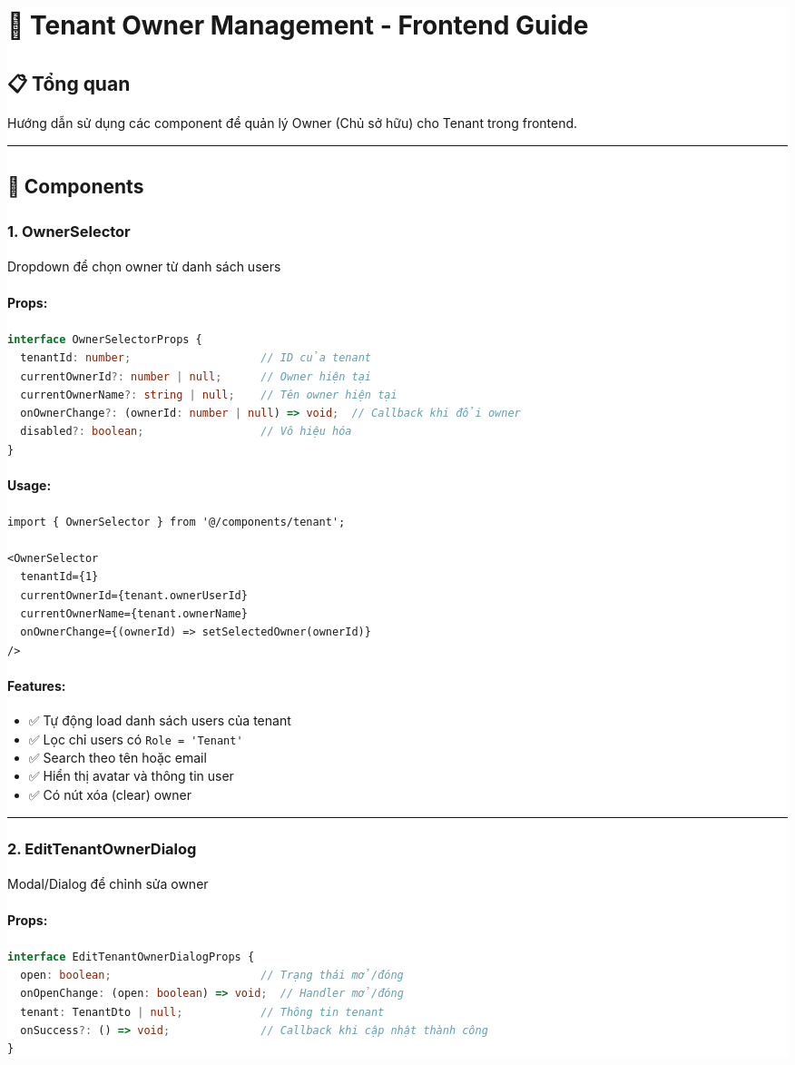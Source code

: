 # 🏥 Tenant Owner Management - Frontend Guide

## 📋 Tổng quan

Hướng dẫn sử dụng các component để quản lý Owner (Chủ sở hữu) cho Tenant trong frontend.

---

## 🎨 Components

### 1. **OwnerSelector** 
Dropdown để chọn owner từ danh sách users

#### Props:
```typescript
interface OwnerSelectorProps {
  tenantId: number;                    // ID của tenant
  currentOwnerId?: number | null;      // Owner hiện tại
  currentOwnerName?: string | null;    // Tên owner hiện tại
  onOwnerChange?: (ownerId: number | null) => void;  // Callback khi đổi owner
  disabled?: boolean;                  // Vô hiệu hóa
}
```

#### Usage:
```tsx
import { OwnerSelector } from '@/components/tenant';

<OwnerSelector
  tenantId={1}
  currentOwnerId={tenant.ownerUserId}
  currentOwnerName={tenant.ownerName}
  onOwnerChange={(ownerId) => setSelectedOwner(ownerId)}
/>
```

#### Features:
- ✅ Tự động load danh sách users của tenant
- ✅ Lọc chỉ users có `Role = 'Tenant'`
- ✅ Search theo tên hoặc email
- ✅ Hiển thị avatar và thông tin user
- ✅ Có nút xóa (clear) owner

---

### 2. **EditTenantOwnerDialog**
Modal/Dialog để chỉnh sửa owner

#### Props:
```typescript
interface EditTenantOwnerDialogProps {
  open: boolean;                       // Trạng thái mở/đóng
  onOpenChange: (open: boolean) => void;  // Handler mở/đóng
  tenant: TenantDto | null;            // Thông tin tenant
  onSuccess?: () => void;              // Callback khi cập nhật thành công
}
```
